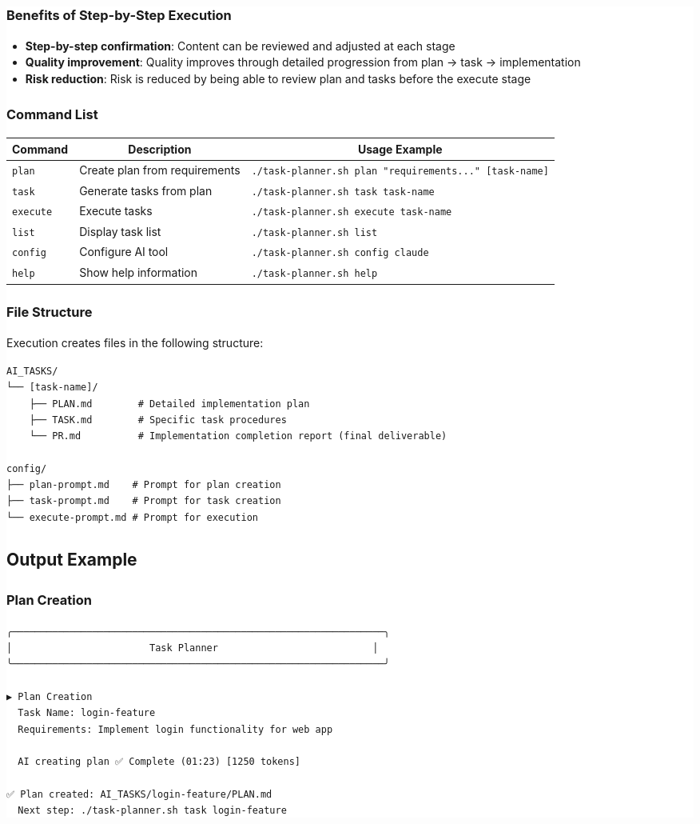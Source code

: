 ### Benefits of Step-by-Step Execution

- **Step-by-step confirmation**: Content can be reviewed and adjusted at each stage
- **Quality improvement**: Quality improves through detailed progression from plan → task → implementation
- **Risk reduction**: Risk is reduced by being able to review plan and tasks before the execute stage

### Command List

| Command   | Description                    | Usage Example                                  |
| --------- | ------------------------------ | ---------------------------------------------- |
| `plan`    | Create plan from requirements  | `./task-planner.sh plan "requirements..." [task-name]` |
| `task`    | Generate tasks from plan       | `./task-planner.sh task task-name`            |
| `execute` | Execute tasks                  | `./task-planner.sh execute task-name`         |
| `list`    | Display task list              | `./task-planner.sh list`                      |
| `config`  | Configure AI tool              | `./task-planner.sh config claude`             |
| `help`    | Show help information          | `./task-planner.sh help`                      |

### File Structure

Execution creates files in the following structure:

```
AI_TASKS/
└── [task-name]/
    ├── PLAN.md        # Detailed implementation plan
    ├── TASK.md        # Specific task procedures
    └── PR.md          # Implementation completion report (final deliverable)

config/
├── plan-prompt.md    # Prompt for plan creation
├── task-prompt.md    # Prompt for task creation
└── execute-prompt.md # Prompt for execution
```

## Output Example

### Plan Creation

```
╭─────────────────────────────────────────────────────────────────╮
│                        Task Planner                           │
╰─────────────────────────────────────────────────────────────────╯

▶ Plan Creation
  Task Name: login-feature
  Requirements: Implement login functionality for web app

  AI creating plan ✅ Complete (01:23) [1250 tokens]

✅ Plan created: AI_TASKS/login-feature/PLAN.md
  Next step: ./task-planner.sh task login-feature
```
